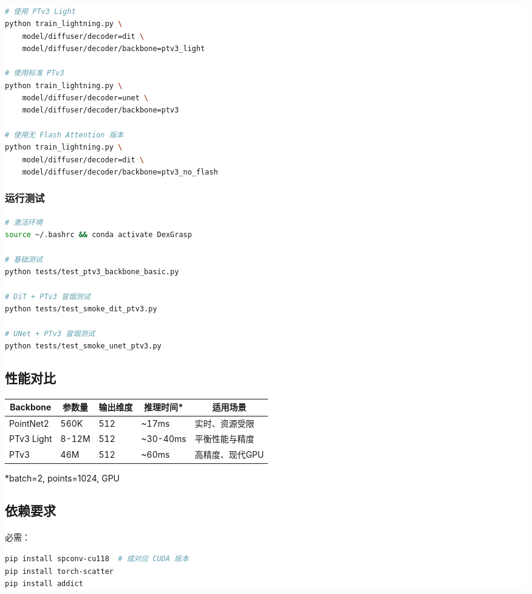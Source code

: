 ```bash
# 使用 PTv3 Light
python train_lightning.py \
    model/diffuser/decoder=dit \
    model/diffuser/decoder/backbone=ptv3_light

# 使用标准 PTv3
python train_lightning.py \
    model/diffuser/decoder=unet \
    model/diffuser/decoder/backbone=ptv3

# 使用无 Flash Attention 版本
python train_lightning.py \
    model/diffuser/decoder=dit \
    model/diffuser/decoder/backbone=ptv3_no_flash
```

### 运行测试

```bash
# 激活环境
source ~/.bashrc && conda activate DexGrasp

# 基础测试
python tests/test_ptv3_backbone_basic.py

# DiT + PTv3 冒烟测试
python tests/test_smoke_dit_ptv3.py

# UNet + PTv3 冒烟测试
python tests/test_smoke_unet_ptv3.py
```

## 性能对比

| Backbone    | 参数量 | 输出维度 | 推理时间* | 适用场景 |
|-------------|--------|---------|-----------|----------|
| PointNet2   | 560K   | 512     | ~17ms     | 实时、资源受限 |
| PTv3 Light  | 8-12M  | 512     | ~30-40ms  | 平衡性能与精度 |
| PTv3        | 46M    | 512     | ~60ms     | 高精度、现代GPU |

*batch=2, points=1024, GPU

## 依赖要求

必需：
```bash
pip install spconv-cu118  # 或对应 CUDA 版本
pip install torch-scatter
pip install addict
```
